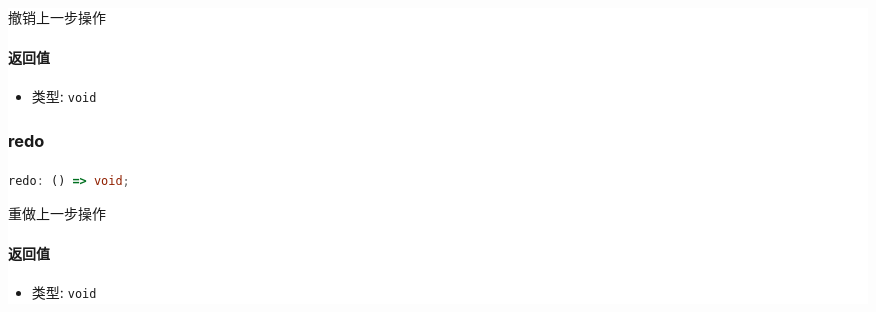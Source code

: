 撤销上一步操作

#### 返回值

- 类型: `void`

### redo

```ts
redo: () => void;
```

重做上一步操作

#### 返回值

- 类型: `void`
